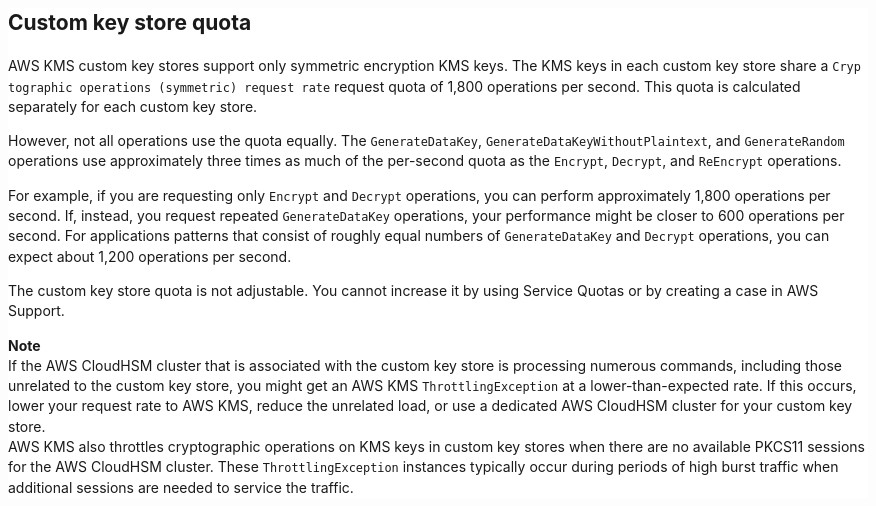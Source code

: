 ## Custom key store quota<a name="rps-key-stores"></a>

AWS KMS custom key stores support only symmetric encryption KMS keys\. The KMS keys in each custom key store share a `Cryptographic operations (symmetric) request rate` request quota of 1,800 operations per second\. This quota is calculated separately for each custom key store\.

However, not all operations use the quota equally\. The `GenerateDataKey`, `GenerateDataKeyWithoutPlaintext`, and `GenerateRandom` operations use approximately three times as much of the per\-second quota as the `Encrypt`, `Decrypt`, and `ReEncrypt` operations\.

For example, if you are requesting only `Encrypt` and `Decrypt` operations, you can perform approximately 1,800 operations per second\. If, instead, you request repeated `GenerateDataKey` operations, your performance might be closer to 600 operations per second\. For applications patterns that consist of roughly equal numbers of `GenerateDataKey` and `Decrypt` operations, you can expect about 1,200 operations per second\.

The custom key store quota is not adjustable\. You cannot increase it by using Service Quotas or by creating a case in AWS Support\.

**Note**  
If the AWS CloudHSM cluster that is associated with the custom key store is processing numerous commands, including those unrelated to the custom key store, you might get an AWS KMS `ThrottlingException` at a lower\-than\-expected rate\. If this occurs, lower your request rate to AWS KMS, reduce the unrelated load, or use a dedicated AWS CloudHSM cluster for your custom key store\.  
AWS KMS also throttles cryptographic operations on KMS keys in custom key stores when there are no available PKCS11 sessions for the AWS CloudHSM cluster\. These `ThrottlingException` instances typically occur during periods of high burst traffic when additional sessions are needed to service the traffic\.